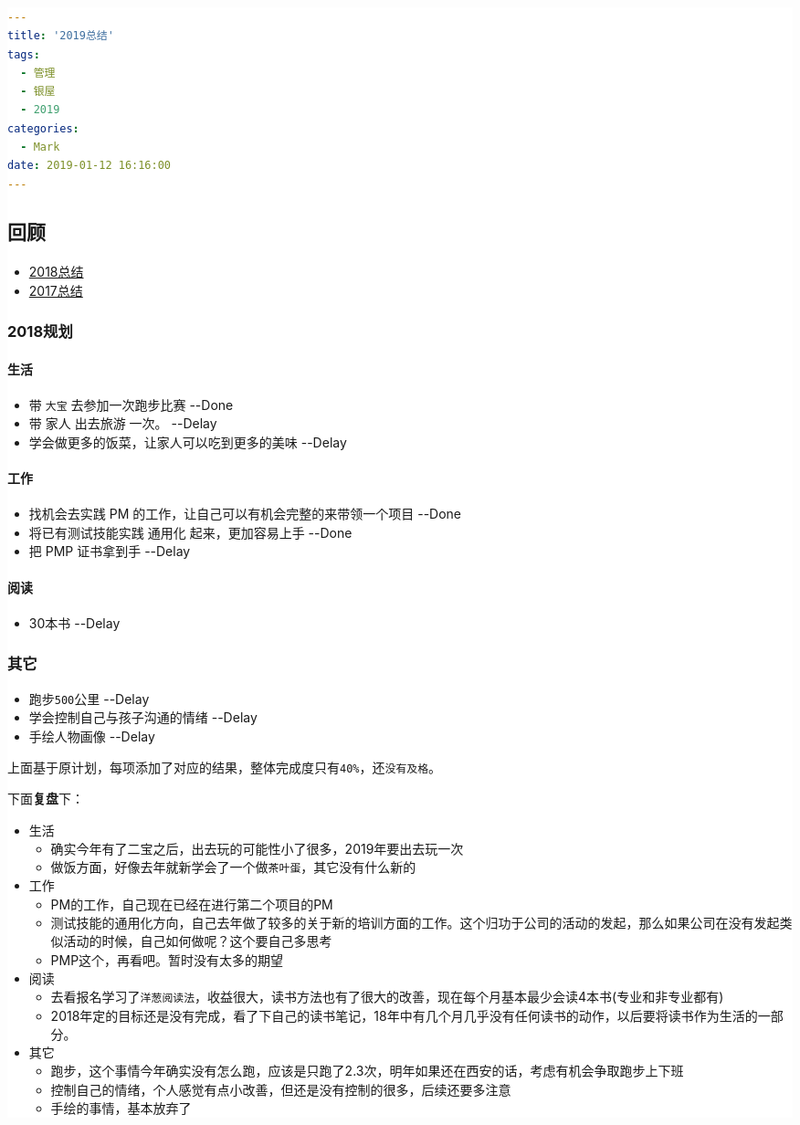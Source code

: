 ```yaml
---
title: '2019总结'
tags:
  - 管理
  - 银屋
  - 2019
categories:
  - Mark
date: 2019-01-12 16:16:00
---
```



## 回顾

- [2018总结](http://shiyuanjie.cn/2018/01/08/2018%E6%80%BB%E7%BB%93/)
- [2017总结](http://shiyuanjie.cn/2016/12/28/2017%E6%80%BB%E7%BB%93/)

### 2018规划

#### 生活

- 带 `大宝` 去参加一次跑步比赛 --Done
- 带 家人 出去旅游 一次。 --Delay
- 学会做更多的饭菜，让家人可以吃到更多的美味 --Delay 



#### 工作

- 找机会去实践 PM 的工作，让自己可以有机会完整的来带领一个项目 --Done
- 将已有测试技能实践 通用化 起来，更加容易上手 --Done
- 把 PMP 证书拿到手 --Delay

#### 阅读

- 30本书 --Delay

### 其它

- 跑步`500`公里 --Delay
- 学会控制自己与孩子沟通的情绪 --Delay
- 手绘人物画像 --Delay


上面基于原计划，每项添加了对应的结果，整体完成度只有`40%`，还`没有及格`。

下面**复盘**下：

- 生活
    - 确实今年有了二宝之后，出去玩的可能性小了很多，2019年要出去玩一次
    - 做饭方面，好像去年就新学会了一个做`茶叶蛋`，其它没有什么新的
- 工作
    - PM的工作，自己现在已经在进行第二个项目的PM
    - 测试技能的通用化方向，自己去年做了较多的关于新的培训方面的工作。这个归功于公司的活动的发起，那么如果公司在没有发起类似活动的时候，自己如何做呢？这个要自己多思考
    - PMP这个，再看吧。暂时没有太多的期望
- 阅读
    - 去看报名学习了`洋葱阅读法`，收益很大，读书方法也有了很大的改善，现在每个月基本最少会读4本书(专业和非专业都有)
    - 2018年定的目标还是没有完成，看了下自己的读书笔记，18年中有几个月几乎没有任何读书的动作，以后要将读书作为生活的一部分。
- 其它
    - 跑步，这个事情今年确实没有怎么跑，应该是只跑了2.3次，明年如果还在西安的话，考虑有机会争取跑步上下班
    - 控制自己的情绪，个人感觉有点小改善，但还是没有控制的很多，后续还要多注意
    - 手绘的事情，基本放弃了
    